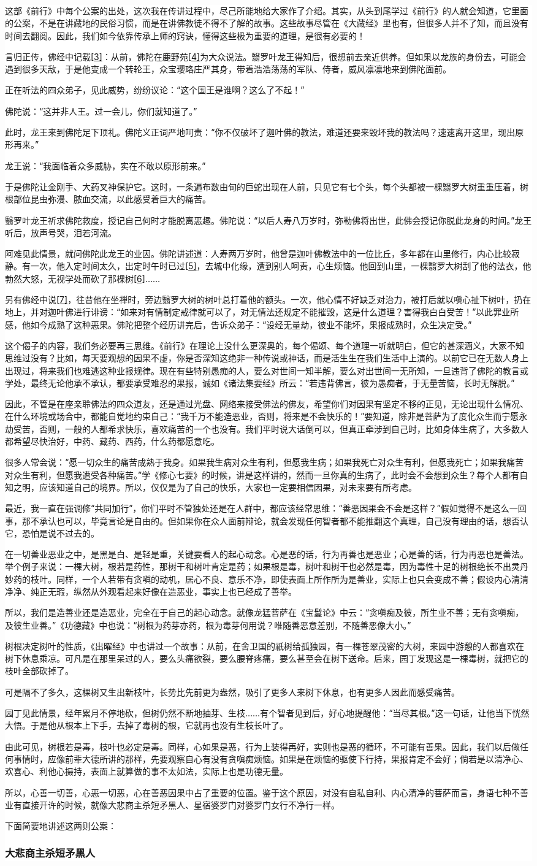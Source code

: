 这部《前行》中每个公案的出处，这次我在传讲过程中，尽己所能地给大家作了介绍。其实，从头到尾学过《前行》的人就会知道，它里面的公案，不是在讲藏地的民俗习惯，而是在讲佛教徒不得不了解的故事。这些故事尽管在《大藏经》里也有，但很多人并不了知，而且没有时间去翻阅。因此，我们如今依靠传承上师的窍诀，懂得这些极为重要的道理，是很有必要的！

言归正传，佛经中记载[[3\]](#\_ftn3)：从前，佛陀在鹿野苑[[4\]](#\_ftn4)为大众说法。翳罗叶龙王得知后，很想前去亲近供养。但如果以龙族的身份去，可能会遇到很多天敌，于是他变成一个转轮王，众宝璎珞庄严其身，带着浩浩荡荡的军队、侍者，威风凛凛地来到佛陀面前。

正在听法的四众弟子，见此威势，纷纷议论：“这个国王是谁啊？这么了不起！”

佛陀说：“这并非人王。过一会儿，你们就知道了。”

此时，龙王来到佛陀足下顶礼。佛陀义正词严地呵责：“你不仅破坏了迦叶佛的教法，难道还要来毁坏我的教法吗？速速离开这里，现出原形再来。”

龙王说：“我面临着众多威胁，实在不敢以原形前来。”

于是佛陀让金刚手、大药叉神保护它。这时，一条遍布数由旬的巨蛇出现在人前，只见它有七个头，每个头都被一棵翳罗大树重重压着，树根部位昆虫弥漫、脓血交流，以此感受着巨大的痛苦。

翳罗叶龙王祈求佛陀救度，授记自己何时才能脱离恶趣。佛陀说：“以后人寿八万岁时，弥勒佛将出世，此佛会授记你脱此龙身的时间。”龙王听后，放声号哭，泪若河流。

阿难见此情景，就问佛陀此龙王的业因。佛陀讲述道：人寿两万岁时，他曾是迦叶佛教法中的一位比丘，多年都在山里修行，内心比较寂静。有一次，他入定时间太久，出定时午时已过[[5\]](#\_ftn5)，去城中化缘，遭到别人呵责，心生烦恼。他回到山里，一棵翳罗大树刮了他的法衣，他勃然大怒，无视学处而砍了那棵树[[6\]](#\_ftn6)……

另有佛经中说[[7\]](#\_ftn7)，往昔他在坐禅时，旁边翳罗大树的树叶总打着他的额头。一次，他心情不好缺乏对治力，被打后就以嗔心扯下树叶，扔在地上，并对迦叶佛进行诽谤：“如来对有情制定戒律就可以了，对无情法还规定不能摧毁，这是什么道理？害得我白白受苦！”以此罪业所感，他如今成熟了这种恶果。佛陀把整个经历讲完后，告诉众弟子：“设经无量劫，彼业不能坏，果报成熟时，众生决定受。”

这个偈子的内容，我们务必要再三思维。《前行》在理论上没什么更深奥的，每个偈颂、每个道理一听就明白，但它的甚深涵义，大家不知思维过没有？比如，每天要观想的因果不虚，你是否深知这绝非一种传说或神话，而是活生生在我们生活中上演的。以前它已在无数人身上出现过，将来我们也难逃这种业报规律。现在有些特别愚痴的人，要么对世间一知半解，要么对出世间一无所知，一旦违背了佛陀的教言或学处，最终无论他承不承认，都要承受难忍的果报，诚如《诸法集要经》所云：“若违背佛言，彼为愚痴者，于无量苦恼，长时无解脱。”

因此，不管是在座亲聆佛法的四众道友，还是通过光盘、网络来接受佛法的佛友，希望你们对因果有坚定不移的正见，无论出现什么情况、在什么环境或场合中，都能自觉地约束自己：“我千万不能造恶业，否则，将来是不会快乐的！”要知道，除非是菩萨为了度化众生而宁愿永劫受苦，否则，一般的人都希求快乐，喜欢痛苦的一个也没有。我们平时说大话倒可以，但真正牵涉到自己时，比如身体生病了，大多数人都希望尽快治好，中药、藏药、西药，什么药都愿意吃。

很多人常会说：“愿一切众生的痛苦成熟于我身。如果我生病对众生有利，但愿我生病；如果我死亡对众生有利，但愿我死亡；如果我痛苦对众生有利，但愿我遭受各种痛苦。”学《修心七要》的时候，讲是这样讲的，然而一旦你真的生病了，此时会不会想到众生？每个人都有自知之明，应该知道自己的境界。所以，仅仅是为了自己的快乐，大家也一定要相信因果，对未来要有所考虑。

最近，我一直在强调修“共同加行”，你们平时不管独处还是在人群中，都应该经常思维：“善恶因果会不会是这样？”假如觉得不是这么一回事，那不承认也可以，毕竟言论是自由的。但如果你在众人面前辩论，就会发现任何智者都不能推翻这个真理，自己没有理由的话，想否认它，恐怕是说不过去的。

在一切善业恶业之中，是黑是白、是轻是重，关键要看人的起心动念。心是恶的话，行为再善也是恶业；心是善的话，行为再恶也是善法。举个例子来说：一棵大树，根若是药性，那树干和树叶肯定是药；如果根是毒，树叶和树干也必然是毒，因为毒性十足的树根绝长不出灵丹妙药的枝叶。同样，一个人若带有贪嗔的动机，居心不良、意乐不净，即使表面上所作所为是善业，实际上也只会变成不善；假设内心清清净净、纯正无瑕，纵然从外观看起来好像在造恶业，事实上也已经成了善举。

所以，我们是造善业还是造恶业，完全在于自己的起心动念。就像龙猛菩萨在《宝鬘论》中云：“贪嗔痴及彼，所生业不善；无有贪嗔痴，及彼生业善。”《功德藏》中也说：“树根为药芽亦药，根为毒芽何用说？唯随善恶意差别，不随善恶像大小。”

树根决定树叶的性质，《出曜经》中也讲过一个故事：从前，在舍卫国的祇树给孤独园，有一棵苍翠茂密的大树，来园中游憩的人都喜欢在树下休息乘凉。可凡是在那里呆过的人，要么头痛欲裂，要么腰脊疼痛，要么甚至会在树下送命。后来，园丁发现这是一棵毒树，就把它的枝叶全部砍掉了。

可是隔不了多久，这棵树又生出新枝叶，长势比先前更为盎然，吸引了更多人来树下休息，也有更多人因此而感受痛苦。

园丁见此情景，经年累月不停地砍，但树仍然不断地抽芽、生枝……有个智者见到后，好心地提醒他：“当尽其根。”这一句话，让他当下恍然大悟。于是他从根本上下手，去掉了毒树的根，它就再也没有生枝长叶了。

由此可见，树根若是毒，枝叶也必定是毒。同样，心如果是恶，行为上装得再好，实则也是恶的循环，不可能有善果。因此，我们以后做任何事情时，应像前辈大德所讲的那样，先要观察自心有没有贪嗔痴烦恼。如果是在烦恼的驱使下行持，果报肯定不会好；倘若是以清净心、欢喜心、利他心摄持，表面上就算做的事不太如法，实际上也是功德无量。

所以，心善一切善，心恶一切恶，心在善恶因果中占了重要的位置。鉴于这个原因，对没有自私自利、内心清净的菩萨而言，身语七种不善业有直接开许的时候，就像大悲商主杀短矛黑人、星宿婆罗门对婆罗门女行不净行一样。

下面简要地讲述这两则公案：

### 大悲商主杀短矛黑人
